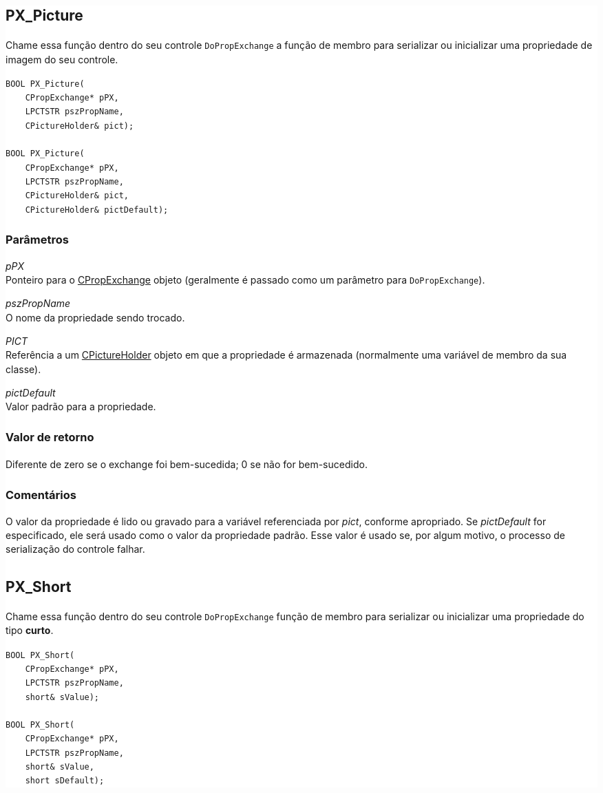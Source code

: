 ##  <a name="px_picture"></a>  PX_Picture

Chame essa função dentro do seu controle `DoPropExchange` a função de membro para serializar ou inicializar uma propriedade de imagem do seu controle.

```
BOOL PX_Picture(
    CPropExchange* pPX,
    LPCTSTR pszPropName,
    CPictureHolder& pict);

BOOL PX_Picture(
    CPropExchange* pPX,
    LPCTSTR pszPropName,
    CPictureHolder& pict,
    CPictureHolder& pictDefault);
```

### <a name="parameters"></a>Parâmetros

*pPX*<br/>
Ponteiro para o [CPropExchange](../../mfc/reference/cpropexchange-class.md) objeto (geralmente é passado como um parâmetro para `DoPropExchange`).

*pszPropName*<br/>
O nome da propriedade sendo trocado.

*PICT*<br/>
Referência a um [CPictureHolder](../../mfc/reference/cpictureholder-class.md) objeto em que a propriedade é armazenada (normalmente uma variável de membro da sua classe).

*pictDefault*<br/>
Valor padrão para a propriedade.

### <a name="return-value"></a>Valor de retorno

Diferente de zero se o exchange foi bem-sucedida; 0 se não for bem-sucedido.

### <a name="remarks"></a>Comentários

O valor da propriedade é lido ou gravado para a variável referenciada por *pict*, conforme apropriado. Se *pictDefault* for especificado, ele será usado como o valor da propriedade padrão. Esse valor é usado se, por algum motivo, o processo de serialização do controle falhar.

##  <a name="px_short"></a>  PX_Short

Chame essa função dentro do seu controle `DoPropExchange` função de membro para serializar ou inicializar uma propriedade do tipo **curto**.

```
BOOL PX_Short(
    CPropExchange* pPX,
    LPCTSTR pszPropName,
    short& sValue);

BOOL PX_Short(
    CPropExchange* pPX,
    LPCTSTR pszPropName,
    short& sValue,
    short sDefault);
```
